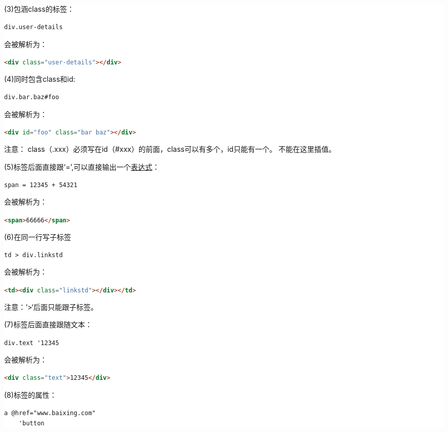 (3)包涵class的标签：
```jade
div.user-details
```

会被解析为：
```html
<div class="user-details"></div>
```

(4)同时包含class和id:
```jade
div.bar.baz#foo
```

会被解析为：
```html
<div id="foo" class="bar baz"></div>
```

注意： 
class（.xxx）必须写在id（#xxx）的前面，class可以有多个，id只能有一个。 
不能在这里插值。

(5)标签后面直接跟‘=’,可以直接输出一个[表达式](#a2-1)：
```jade
span = 12345 + 54321
```

会被解析为：
```html
<span>66666</span>
```

(6)在同一行写子标签
```jade
td > div.linkstd
```

会被解析为：
```html
<td><div class="linkstd"></div></td>
```

注意：‘>‘后面只能跟子标签。

(7)标签后面直接跟随文本：
```jade
div.text '12345
```

会被解析为：
```html
<div class="text">12345</div>
```

(8)标签的属性：

```jade
a @href="www.baixing.com"
	'button
```
